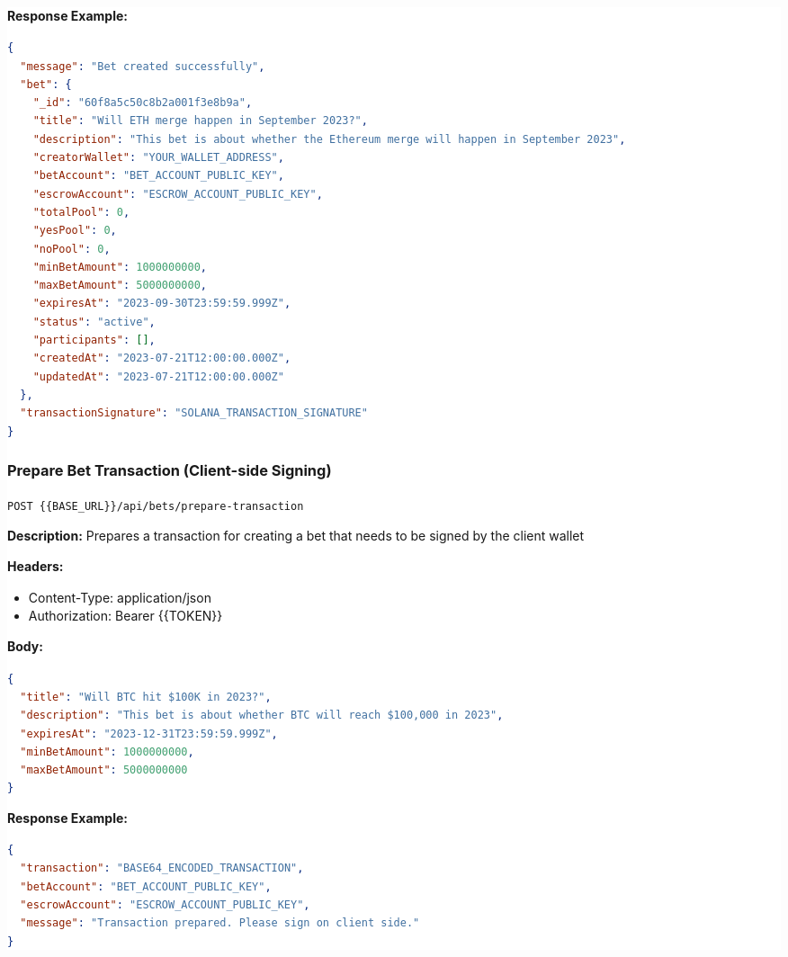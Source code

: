 **Response Example:**
```json
{
  "message": "Bet created successfully",
  "bet": {
    "_id": "60f8a5c50c8b2a001f3e8b9a",
    "title": "Will ETH merge happen in September 2023?",
    "description": "This bet is about whether the Ethereum merge will happen in September 2023",
    "creatorWallet": "YOUR_WALLET_ADDRESS",
    "betAccount": "BET_ACCOUNT_PUBLIC_KEY",
    "escrowAccount": "ESCROW_ACCOUNT_PUBLIC_KEY",
    "totalPool": 0,
    "yesPool": 0,
    "noPool": 0,
    "minBetAmount": 1000000000,
    "maxBetAmount": 5000000000,
    "expiresAt": "2023-09-30T23:59:59.999Z",
    "status": "active",
    "participants": [],
    "createdAt": "2023-07-21T12:00:00.000Z",
    "updatedAt": "2023-07-21T12:00:00.000Z"
  },
  "transactionSignature": "SOLANA_TRANSACTION_SIGNATURE"
}
```

### Prepare Bet Transaction (Client-side Signing)

```
POST {{BASE_URL}}/api/bets/prepare-transaction
```

**Description:** Prepares a transaction for creating a bet that needs to be signed by the client wallet

**Headers:**
- Content-Type: application/json
- Authorization: Bearer {{TOKEN}}

**Body:**
```json
{
  "title": "Will BTC hit $100K in 2023?",
  "description": "This bet is about whether BTC will reach $100,000 in 2023",
  "expiresAt": "2023-12-31T23:59:59.999Z",
  "minBetAmount": 1000000000,
  "maxBetAmount": 5000000000
}
```

**Response Example:**
```json
{
  "transaction": "BASE64_ENCODED_TRANSACTION",
  "betAccount": "BET_ACCOUNT_PUBLIC_KEY",
  "escrowAccount": "ESCROW_ACCOUNT_PUBLIC_KEY",
  "message": "Transaction prepared. Please sign on client side."
}
```

